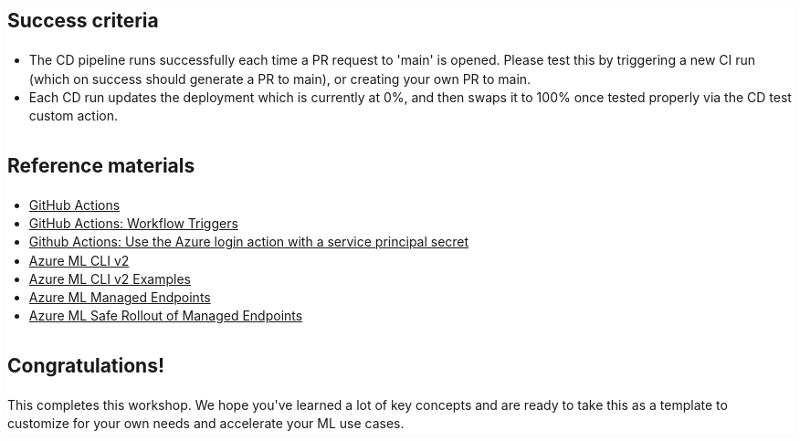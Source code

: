 ## Success criteria

- The CD pipeline runs successfully each time a PR request to 'main' is opened. Please test this by triggering a new CI run (which on success should generate a PR to main), or creating your own PR to main.
- Each CD run updates the deployment which is currently at 0%, and then swaps it to 100% once tested properly via the CD test custom action.

## Reference materials

- [GitHub Actions](https://github.com/features/actions)
- [GitHub Actions: Workflow Triggers](https://docs.github.com/en/actions/using-workflows/events-that-trigger-workflows)
- [Github Actions: Use the Azure login action with a service principal secret](https://docs.microsoft.com/en-us/azure/developer/github/connect-from-azure?tabs=azure-portal%2Cwindows#use-the-azure-login-action-with-a-service-principal-secret)
- [Azure ML CLI v2](https://docs.microsoft.com/en-us/azure/machine-learning/how-to-train-cli)
- [Azure ML CLI v2 Examples](https://github.com/Azure/azureml-examples/tree/main/cli)
- [Azure ML Managed Endpoints](https://docs.microsoft.com/en-us/azure/machine-learning/how-to-deploy-managed-online-endpoints)
- [Azure ML Safe Rollout of Managed Endpoints](https://docs.microsoft.com/en-us/azure/machine-learning/how-to-safely-rollout-managed-endpoints)

## Congratulations!

This completes this workshop. We hope you've learned a lot of key concepts and are ready to take this as a template to customize for your own needs and accelerate your ML use cases.
